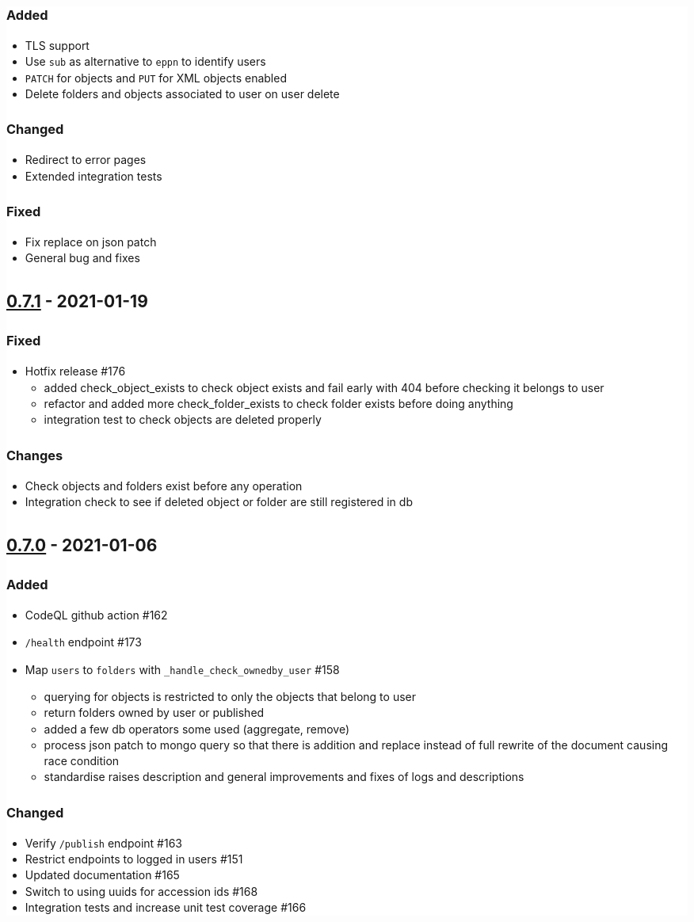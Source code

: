 ### Added

- TLS support
- Use `sub` as alternative to `eppn` to identify users
- `PATCH` for objects and `PUT` for XML objects enabled
- Delete folders and objects associated to user on user delete

### Changed

- Redirect to error pages
- Extended integration tests

### Fixed

- Fix replace on json patch
- General bug and fixes

## [0.7.1] - 2021-01-19

### Fixed

- Hotfix release #176
  - added check_object_exists to check object exists and fail early with 404 before checking it belongs to user
  - refactor and added more check_folder_exists to check folder exists before doing anything
  - integration test to check objects are deleted properly

### Changes

- Check objects and folders exist before any operation
- Integration check to see if deleted object or folder are still registered in db

## [0.7.0] - 2021-01-06

### Added

- CodeQL github action #162
- `/health` endpoint #173

- Map `users` to `folders` with `_handle_check_ownedby_user` #158
  - querying for objects is restricted to only the objects that belong to user
  - return folders owned by user or published
  - added a few db operators some used (aggregate, remove)
  - process json patch to mongo query so that there is addition and replace instead of full rewrite of the document causing race condition
  - standardise raises description and general improvements and fixes of logs and descriptions

### Changed

- Verify `/publish` endpoint #163
- Restrict endpoints to logged in users #151
- Updated documentation #165
- Switch to using uuids for accession ids #168
- Integration tests and increase unit test coverage #166


[Unreleased]: https://gitlab.ci.csc.fi/sds-dev/sd-submit/metadata-submitter/compare/2025.4.0...HEAD
[2025.4.0]: https://gitlab.ci.csc.fi/sds-dev/sd-submit/metadata-submitter/-/compare/2024.1.0...2025.4.0
[2024.01.1]: https://gitlab.ci.csc.fi/sds-dev/sd-submit/metadata-submitter/-/compare/v0.13.1...2024.01.0
[0.13.1]: https://github.com/CSCfi/metadata-submitter/compare/v0.13.0...v0.13.1
[0.13.0]: https://github.com/CSCfi/metadata-submitter/compare/v0.10.0...v0.13.0
[0.11.0]: https://github.com/CSCfi/metadata-submitter/compare/v0.10.0...v0.11.0
[0.10.0]: https://github.com/CSCfi/metadata-submitter/compare/v0.9.0...v0.10.0
[0.9.0]: https://github.com/CSCfi/metadata-submitter/compare/v0.8.1...v0.9.0
[0.8.1]: https://github.com/CSCfi/metadata-submitter/compare/v0.8.0...v0.8.1
[0.8.0]: https://github.com/CSCfi/metadata-submitter/compare/v0.7.1...v0.8.0
[0.7.1]: https://github.com/CSCfi/metadata-submitter/compare/v0.7.0...v0.7.1
[0.7.0]: https://github.com/CSCfi/metadata-submitter/compare/v0.6.1...v0.7.0
[0.6.1]: https://github.com/CSCfi/metadata-submitter/compare/v0.6.0...v0.6.1
[0.6.0]: https://github.com/CSCfi/metadata-submitter/compare/v0.5.3...v0.6.0
[0.5.3]: https://github.com/CSCfi/metadata-submitter/compare/v0.5.2...v0.5.3
[0.5.2]: https://github.com/CSCfi/metadata-submitter/compare/v0.5.1...v0.5.2
[0.5.1]: https://github.com/CSCfi/metadata-submitter/compare/v0.5.0...v0.5.1
[0.5.0]: https://github.com/CSCfi/metadata-submitter/compare/v0.2.0...v0.5.0
[0.3.0]: https://github.com/CSCfi/metadata-submitter/compare/v0.1.0...v0.2.0
[0.1.0]: https://github.com/CSCfi/metadata-submitter/releases/tag/v0.1.0